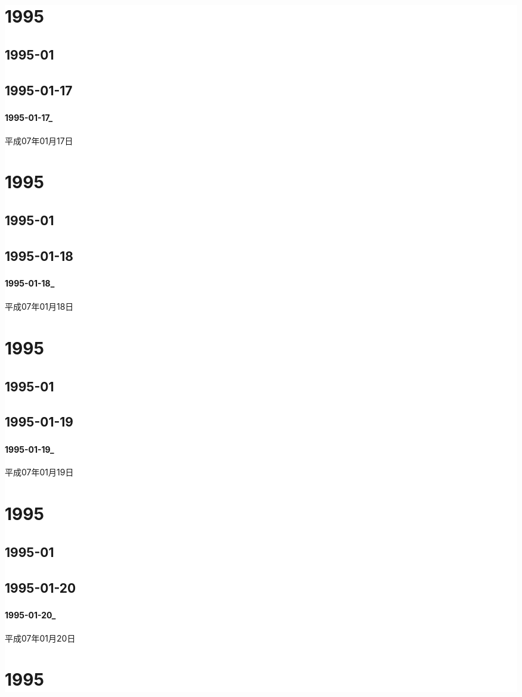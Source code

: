 
# 1995

## 1995-01

## 1995-01-17

#### 1995-01-17_

平成07年01月17日


# 1995

## 1995-01

## 1995-01-18

#### 1995-01-18_

平成07年01月18日


# 1995

## 1995-01

## 1995-01-19

#### 1995-01-19_

平成07年01月19日


# 1995

## 1995-01

## 1995-01-20

#### 1995-01-20_

平成07年01月20日


# 1995
